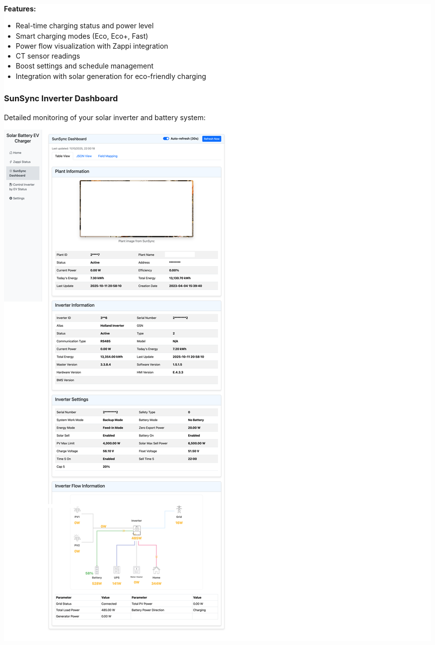 **Features:**
- Real-time charging status and power level
- Smart charging modes (Eco, Eco+, Fast)
- Power flow visualization with Zappi integration
- CT sensor readings
- Boost settings and schedule management
- Integration with solar generation for eco-friendly charging

### SunSync Inverter Dashboard
Detailed monitoring of your solar inverter and battery system:

![SunSync Dashboard](public/images/sunsync-dashboard-new.png)

